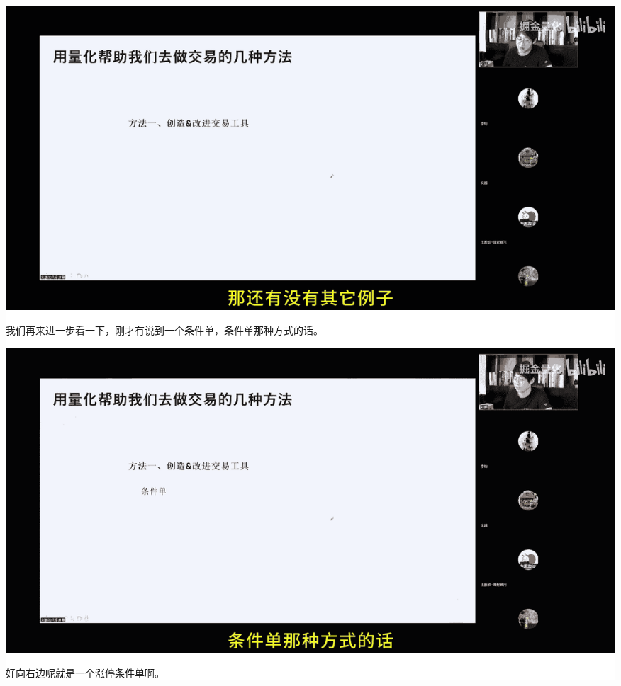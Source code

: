 ![](img/ddbf31fe768131b413b192e9f45ef61b_161.png)

我们再来进一步看一下，刚才有说到一个条件单，条件单那种方式的话。

![](img/ddbf31fe768131b413b192e9f45ef61b_163.png)

好向右边呢就是一个涨停条件单啊。
